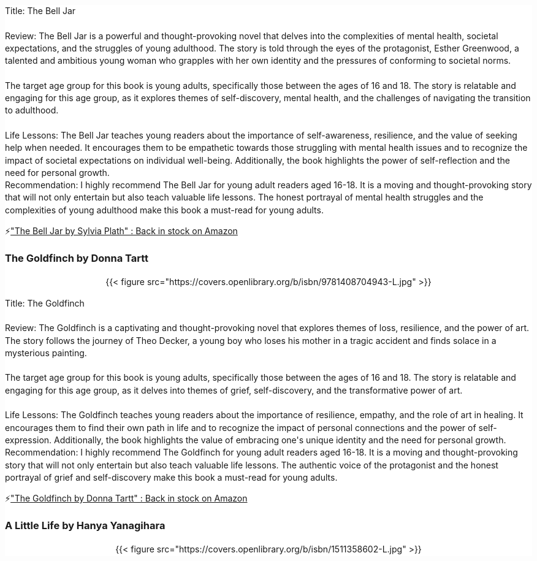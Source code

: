Title: The Bell Jar</br></br>
Review: The Bell Jar is a powerful and thought-provoking novel that delves into the complexities of mental health, societal expectations, and the struggles of young adulthood. The story is told through the eyes of the protagonist, Esther Greenwood, a talented and ambitious young woman who grapples with her own identity and the pressures of conforming to societal norms.</br></br>
The target age group for this book is young adults, specifically those between the ages of 16 and 18. The story is relatable and engaging for this age group, as it explores themes of self-discovery, mental health, and the challenges of navigating the transition to adulthood.</br></br>
Life Lessons: The Bell Jar teaches young readers about the importance of self-awareness, resilience, and the value of seeking help when needed. It encourages them to be empathetic towards those struggling with mental health issues and to recognize the impact of societal expectations on individual well-being. Additionally, the book highlights the power of self-reflection and the need for personal growth.</br>
Recommendation: I highly recommend The Bell Jar for young adult readers aged 16-18. It is a moving and thought-provoking story that will not only entertain but also teach valuable life lessons. The honest portrayal of mental health struggles and the complexities of young adulthood make this book a must-read for young adults.</br>

<p>⚡<a id="aflink" href="https://www.amazon.com/gp/search?ie=UTF8&tag=klayu00-20&linkCode=ur2&linkId=6639bed89a8ad8dd2705e40644eb43d3&camp=1789&creative=9325&index=books&keywords=The Bell Jar by Sylvia Plath" class="one" target="_blank" title='"The Bell Jar by Sylvia Plath" : Back in stock on Amazon'>"The Bell Jar by Sylvia Plath" : Back in stock on Amazon</a></p>

### The Goldfinch by Donna Tartt
<center>
{{< figure src="https://covers.openlibrary.org/b/isbn/9781408704943-L.jpg" >}}
</center>

Title: The Goldfinch</br></br>
Review: The Goldfinch is a captivating and thought-provoking novel that explores themes of loss, resilience, and the power of art. The story follows the journey of Theo Decker, a young boy who loses his mother in a tragic accident and finds solace in a mysterious painting.</br></br>
The target age group for this book is young adults, specifically those between the ages of 16 and 18. The story is relatable and engaging for this age group, as it delves into themes of grief, self-discovery, and the transformative power of art.</br></br>
Life Lessons: The Goldfinch teaches young readers about the importance of resilience, empathy, and the role of art in healing. It encourages them to find their own path in life and to recognize the impact of personal connections and the power of self-expression. Additionally, the book highlights the value of embracing one's unique identity and the need for personal growth.</br>
Recommendation: I highly recommend The Goldfinch for young adult readers aged 16-18. It is a moving and thought-provoking story that will not only entertain but also teach valuable life lessons. The authentic voice of the protagonist and the honest portrayal of grief and self-discovery make this book a must-read for young adults.</br>

<p>⚡<a id="aflink" href="https://www.amazon.com/gp/search?ie=UTF8&tag=klayu00-20&linkCode=ur2&linkId=6639bed89a8ad8dd2705e40644eb43d3&camp=1789&creative=9325&index=books&keywords=The Goldfinch by Donna Tartt" class="one" target="_blank" title='"The Goldfinch by Donna Tartt" : Back in stock on Amazon'>"The Goldfinch by Donna Tartt" : Back in stock on Amazon</a></p>

### A Little Life by Hanya Yanagihara
<center>
{{< figure src="https://covers.openlibrary.org/b/isbn/1511358602-L.jpg" >}}
</center>
